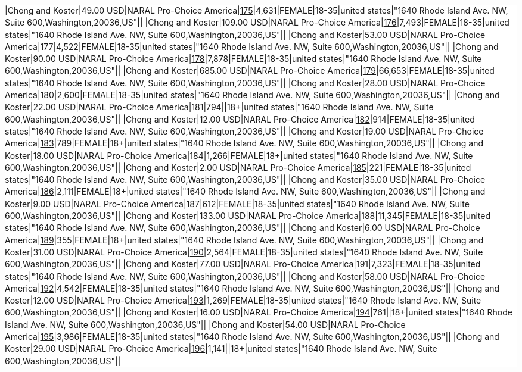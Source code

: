 |Chong and Koster|49.00 USD|NARAL Pro-Choice America|[175](https://www.snap.com/political-ads/asset/ab980bd4f47e07a02c6c5a9c81baa110b7aa945ce7244f74daa6399eb8da6eb7?mediaType=png)|4,631|FEMALE|18-35|united states|"1640 Rhode Island Ave. NW, Suite 600,Washington,20036,US"||
|Chong and Koster|109.00 USD|NARAL Pro-Choice America|[176](https://www.snap.com/political-ads/asset/1f50a04e236e9570f66db1de3cf303129552451dd3922aa7c70200f587933979?mediaType=png)|7,493|FEMALE|18-35|united states|"1640 Rhode Island Ave. NW, Suite 600,Washington,20036,US"||
|Chong and Koster|53.00 USD|NARAL Pro-Choice America|[177](https://www.snap.com/political-ads/asset/69d34aed517a704dfb0766ef08601bd4923e5f076d4f25818ea8a6b7a62ed019?mediaType=png)|4,522|FEMALE|18-35|united states|"1640 Rhode Island Ave. NW, Suite 600,Washington,20036,US"||
|Chong and Koster|90.00 USD|NARAL Pro-Choice America|[178](https://www.snap.com/political-ads/asset/bae56c0dc1c9546823f5ae4eec1d6bbdaecfee9f9b11f81e313293609d35ed97?mediaType=png)|7,878|FEMALE|18-35|united states|"1640 Rhode Island Ave. NW, Suite 600,Washington,20036,US"||
|Chong and Koster|685.00 USD|NARAL Pro-Choice America|[179](https://www.snap.com/political-ads/asset/7a10be56468fcd7264e602550e39b8dfd6ece5c9cbef93c7f3df78306db1685d?mediaType=png)|66,653|FEMALE|18-35|united states|"1640 Rhode Island Ave. NW, Suite 600,Washington,20036,US"||
|Chong and Koster|28.00 USD|NARAL Pro-Choice America|[180](https://www.snap.com/political-ads/asset/10d1b4286e429432e888c00182cf504c0a2792d8793218daedd50ac1025eab78?mediaType=jpg)|2,600|FEMALE|18-35|united states|"1640 Rhode Island Ave. NW, Suite 600,Washington,20036,US"||
|Chong and Koster|22.00 USD|NARAL Pro-Choice America|[181](https://www.snap.com/political-ads/asset/6310b51c345c58bcebf8bc01390f777125213f7b03ffb2de58efa8d764e0a5ae?mediaType=png)|794||18+|united states|"1640 Rhode Island Ave. NW, Suite 600,Washington,20036,US"||
|Chong and Koster|12.00 USD|NARAL Pro-Choice America|[182](https://www.snap.com/political-ads/asset/f816e127154e9fc3a2af731e057325ce7f0094b568486694383bec9c4859ae77?mediaType=png)|914|FEMALE|18-35|united states|"1640 Rhode Island Ave. NW, Suite 600,Washington,20036,US"||
|Chong and Koster|19.00 USD|NARAL Pro-Choice America|[183](https://www.snap.com/political-ads/asset/f20d9f2f6660d4dd2099bfdc14f9720399701ce7462cd8c5ce8794f23c5632aa?mediaType=mp4)|789|FEMALE|18+|united states|"1640 Rhode Island Ave. NW, Suite 600,Washington,20036,US"||
|Chong and Koster|18.00 USD|NARAL Pro-Choice America|[184](https://www.snap.com/political-ads/asset/643025d5f8d43c7221c66686606d83d7ee29fc9b95c6fbfef11ad6978e301d34?mediaType=mp4)|1,266|FEMALE|18+|united states|"1640 Rhode Island Ave. NW, Suite 600,Washington,20036,US"||
|Chong and Koster|2.00 USD|NARAL Pro-Choice America|[185](https://www.snap.com/political-ads/asset/b8ca4b7b8093a5237738d5bf0af8585b8f9e1b5916dac058c38444f06c308d01?mediaType=png)|221|FEMALE|18-35|united states|"1640 Rhode Island Ave. NW, Suite 600,Washington,20036,US"||
|Chong and Koster|35.00 USD|NARAL Pro-Choice America|[186](https://www.snap.com/political-ads/asset/476ad2087f9e9e28980412beadbaf7af2058992ec6e72bacbd93066c44b0e7ca?mediaType=mp4)|2,111|FEMALE|18+|united states|"1640 Rhode Island Ave. NW, Suite 600,Washington,20036,US"||
|Chong and Koster|9.00 USD|NARAL Pro-Choice America|[187](https://www.snap.com/political-ads/asset/109656d2a63b1c1f8de647d4b05e7d4f954b8eaa375a00e8bd12ca90750cfc1d?mediaType=png)|612|FEMALE|18-35|united states|"1640 Rhode Island Ave. NW, Suite 600,Washington,20036,US"||
|Chong and Koster|133.00 USD|NARAL Pro-Choice America|[188](https://www.snap.com/political-ads/asset/2bd5e46868239976de8d475e3d984fb8c3d09f5afea8d1787e88c324f60ff8d7?mediaType=jpg)|11,345|FEMALE|18-35|united states|"1640 Rhode Island Ave. NW, Suite 600,Washington,20036,US"||
|Chong and Koster|6.00 USD|NARAL Pro-Choice America|[189](https://www.snap.com/political-ads/asset/c99c5b442edc090a16217a9a1bf206541ce75035af4eb0bc45df4fb5e055b0fb?mediaType=png)|355|FEMALE|18+|united states|"1640 Rhode Island Ave. NW, Suite 600,Washington,20036,US"||
|Chong and Koster|31.00 USD|NARAL Pro-Choice America|[190](https://www.snap.com/political-ads/asset/f816e127154e9fc3a2af731e057325ce7f0094b568486694383bec9c4859ae77?mediaType=png)|2,564|FEMALE|18-35|united states|"1640 Rhode Island Ave. NW, Suite 600,Washington,20036,US"||
|Chong and Koster|77.00 USD|NARAL Pro-Choice America|[191](https://www.snap.com/political-ads/asset/900bf35590b92f61e124a355d37d5574cafdf098509bec693f1170236f4f3e6a?mediaType=png)|7,323|FEMALE|18-35|united states|"1640 Rhode Island Ave. NW, Suite 600,Washington,20036,US"||
|Chong and Koster|58.00 USD|NARAL Pro-Choice America|[192](https://www.snap.com/political-ads/asset/6eefdf95cdd01bbe773c8b8dd4b502462060c1c5bb3c1b773ea9446cbd94fbef?mediaType=png)|4,542|FEMALE|18-35|united states|"1640 Rhode Island Ave. NW, Suite 600,Washington,20036,US"||
|Chong and Koster|12.00 USD|NARAL Pro-Choice America|[193](https://www.snap.com/political-ads/asset/5ab8373e4161bb7d29a023cd16bd299a0735d8347673b2660d787ba7a5eaea71?mediaType=png)|1,269|FEMALE|18-35|united states|"1640 Rhode Island Ave. NW, Suite 600,Washington,20036,US"||
|Chong and Koster|16.00 USD|NARAL Pro-Choice America|[194](https://www.snap.com/political-ads/asset/b5a43235991a58918403d4658bdeacce13f8d60675621e06a3e356e21f6eb2c8?mediaType=png)|761||18+|united states|"1640 Rhode Island Ave. NW, Suite 600,Washington,20036,US"||
|Chong and Koster|54.00 USD|NARAL Pro-Choice America|[195](https://www.snap.com/political-ads/asset/7a10be56468fcd7264e602550e39b8dfd6ece5c9cbef93c7f3df78306db1685d?mediaType=png)|3,986|FEMALE|18-35|united states|"1640 Rhode Island Ave. NW, Suite 600,Washington,20036,US"||
|Chong and Koster|29.00 USD|NARAL Pro-Choice America|[196](https://www.snap.com/political-ads/asset/8fd6a26ccd6306dea9a5b05b98a2ed2786c5b01152a0600ece2f1f1c3bc085ba?mediaType=png)|1,141||18+|united states|"1640 Rhode Island Ave. NW, Suite 600,Washington,20036,US"||